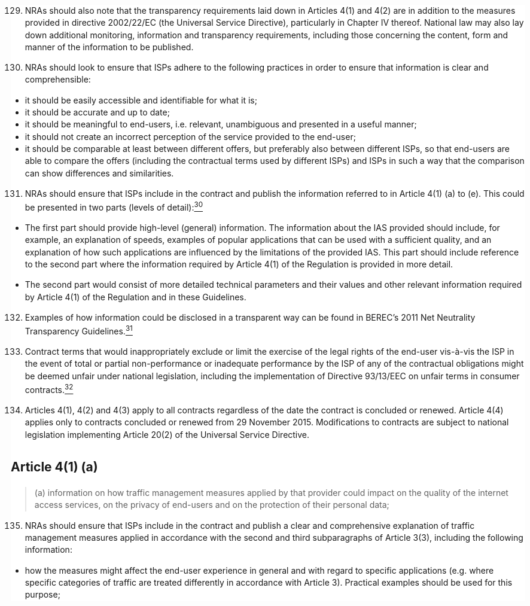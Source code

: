 129. NRAs should also note that the transparency requirements laid down in Articles 4(1) and 4(2) are in addition to the measures provided in directive 2002/22/EC (the Universal Service Directive), particularly in Chapter IV thereof. National law may also lay down additional monitoring, information and transparency requirements, including those concerning the content, form and manner of the information to be published.

130. NRAs should look to ensure that ISPs adhere to the following practices in order to ensure that information is clear and comprehensible:

* it should be easily accessible and identifiable for what it is;
* it should be accurate and up to date;
* it should be meaningful to end-users, i.e. relevant, unambiguous and presented in a useful manner;
* it should not create an incorrect perception of the service provided to the end-user;
* it should be comparable at least between different offers, but preferably also between different ISPs, so that end-users are able to compare the offers (including the contractual terms used by different ISPs) and ISPs in such a way that the comparison can show differences and similarities.

131. NRAs should ensure that ISPs include in the contract and publish the information referred to in Article 4(1) (a) to (e). This could be presented in two parts (levels of detail):<a href="#note30" id="note30ref"><sup>30</sup></a>

* The first part should provide high-level (general) information. The information about the IAS provided should include, for example, an explanation of speeds, examples of popular applications that can be used with a sufficient quality, and an explanation of how such applications are influenced by the limitations of the provided IAS. This part should include reference to the second part where the information required by Article 4(1) of the Regulation is provided in more detail.

* The second part would consist of more detailed technical parameters and their values and other relevant information required by Article 4(1) of the Regulation and in these Guidelines.

132. Examples of how information could be disclosed in a transparent way can be found in BEREC’s 2011 Net Neutrality Transparency Guidelines.<a href="#note31" id="note31ref"><sup>31</sup></a>

133. Contract terms that would inappropriately exclude or limit the exercise of the legal rights of the end-user vis-à-vis the ISP in the event of total or partial non-performance or inadequate performance by the ISP of any of the contractual obligations might be deemed unfair under national legislation, including the implementation of Directive 93/13/EEC on unfair terms in consumer contracts.<a href="#note32" id="note32ref"><sup>32</sup></a>

134. Articles 4(1), 4(2) and 4(3) apply to all contracts regardless of the date the contract is concluded or renewed. Article 4(4) applies only to contracts concluded or renewed from 29 November 2015. Modifications to contracts are subject to national legislation implementing Article 20(2) of the Universal Service Directive.

## Article 4(1) (a)
> (a) information on how traffic management measures applied by that provider could impact on the quality of the internet access services, on the privacy of end-users and on the protection of their personal data;

135. NRAs should ensure that ISPs include in the contract and publish a clear and comprehensive explanation of traffic management measures applied in accordance with the second and third subparagraphs of Article 3(3), including the following information:

* how the measures might affect the end-user experience in general and with regard to specific applications (e.g. where specific categories of traffic are treated differently in accordance with Article 3). Practical examples should be used for this purpose;
